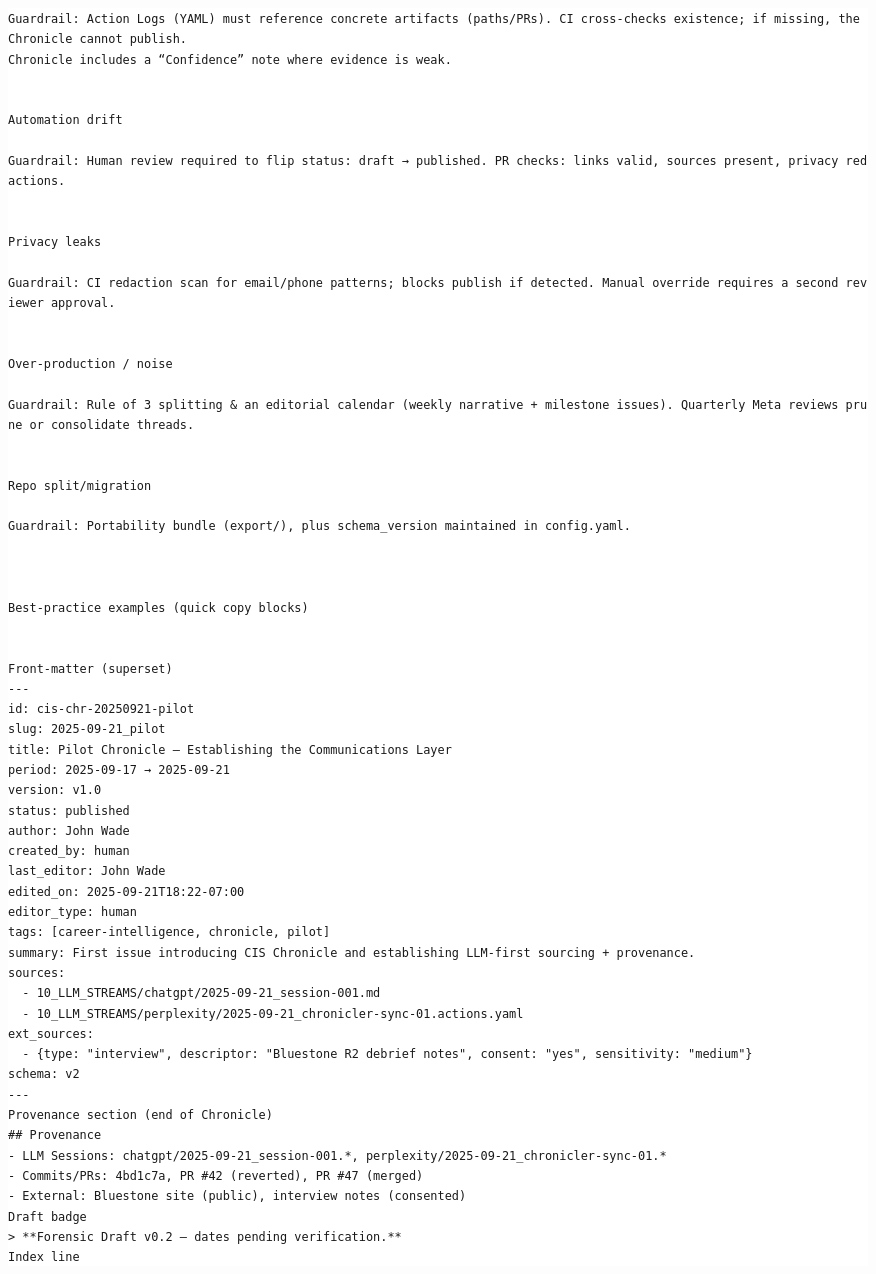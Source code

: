 ```
Guardrail: Action Logs (YAML) must reference concrete artifacts (paths/PRs). CI cross-checks existence; if missing, the Chronicle cannot publish.
Chronicle includes a “Confidence” note where evidence is weak.


Automation drift

Guardrail: Human review required to flip status: draft → published. PR checks: links valid, sources present, privacy redactions.


Privacy leaks

Guardrail: CI redaction scan for email/phone patterns; blocks publish if detected. Manual override requires a second reviewer approval.


Over-production / noise

Guardrail: Rule of 3 splitting & an editorial calendar (weekly narrative + milestone issues). Quarterly Meta reviews prune or consolidate threads.


Repo split/migration

Guardrail: Portability bundle (export/), plus schema_version maintained in config.yaml.



Best-practice examples (quick copy blocks)


Front-matter (superset)
---
id: cis-chr-20250921-pilot
slug: 2025-09-21_pilot
title: Pilot Chronicle — Establishing the Communications Layer
period: 2025-09-17 → 2025-09-21
version: v1.0
status: published
author: John Wade
created_by: human
last_editor: John Wade
edited_on: 2025-09-21T18:22-07:00
editor_type: human
tags: [career-intelligence, chronicle, pilot]
summary: First issue introducing CIS Chronicle and establishing LLM-first sourcing + provenance.
sources:
  - 10_LLM_STREAMS/chatgpt/2025-09-21_session-001.md
  - 10_LLM_STREAMS/perplexity/2025-09-21_chronicler-sync-01.actions.yaml
ext_sources:
  - {type: "interview", descriptor: "Bluestone R2 debrief notes", consent: "yes", sensitivity: "medium"}
schema: v2
---
Provenance section (end of Chronicle)
## Provenance
- LLM Sessions: chatgpt/2025-09-21_session-001.*, perplexity/2025-09-21_chronicler-sync-01.*
- Commits/PRs: 4bd1c7a, PR #42 (reverted), PR #47 (merged)
- External: Bluestone site (public), interview notes (consented)
Draft badge
> **Forensic Draft v0.2 — dates pending verification.**
Index line
```

[^2_1]: https://chatgpt.com/g/g-p-68c116b2783881918215a576ca3cde62/c/68cf3373-ded0-832a-ad78-61beb2892285
[^3_1]: https://chatgpt.com/g/g-p-68c116b2783881918215a576ca3cde62/c/68cf3373-ded0-832a-ad78-61beb2892285
[^11_1]: https://www.youtube.com/watch?v=Ao-pnNjlU9k
[^11_2]: https://www.reddit.com/r/perplexity_ai/comments/1cyo6ss/this_tool_allows_you_to_export_your_desired/
[^11_3]: https://community.perplexity.ai/t/feature-request-bulk-export-of-all-threaded-conversations/371
[^11_4]: https://github.com/Hugo-COLLIN/SaveMyPhind-conversation-exporter
[^11_5]: https://greasyfork.org/en/scripts/518844-perplexity-ai-chat-exporter
[^11_6]: https://www.reddit.com/r/OpenAI/comments/12kn4ri/finally_chatgpt_lets_users_export_conversations/
[^11_7]: https://www.reddit.com/r/SideProject/comments/1dfml2r/i_made_a_tool_that_allows_you_to_save_your_ai/
[^11_8]: https://www.youtube.com/watch?v=X8Pgs9PLz0c
[^11_9]: https://chromewebstore.google.com/detail/exportgpt-export-chatgpt/jamcijfplmgbngnppdhmbbogjebgfimn
[^11_10]: https://medevel.com/chat-with-documentations-1500/
[^11_11]: https://chromewebstore.google.com/detail/save-my-chatbot-ai-conver/agklnagmfeooogcppjccdnoallkhgkod?hl=en
[^11_12]: https://help.openai.com/en/articles/7260999-how-do-i-export-my-chatgpt-history-and-data
[^11_13]: https://lil.law.harvard.edu/blog/2024/02/12/warc-gpt-an-open-source-tool-for-exploring-web-archives-with-ai/
[^11_14]: https://davidorban.substack.com/p/how-to-export-your-chatgpt-data
[^11_15]: https://community.openai.com/t/is-there-a-way-i-can-export-every-detail-from-a-full-conversation-thread-to-a-new-one-so-i-can-continue-the-chat/1068326
[^11_16]: https://www.troopmessenger.com/blogs/using-llms-for-better-it-documentation
[^11_17]: https://chrome-stats.com/d/gfmjaemghnjokjhafjiiijhllkkfcjpk?hl=en
[^11_18]: https://github.com/pionxzh/chatgpt-exporter
[^11_19]: https://www.fluidtopics.com/blog/industry-trends/ai-tools-for-technical-writers/
[^11_20]: https://save-as-pdf.com
[^12_1]: https://chatopenai.pro/
[^12_2]: https://chatopenai.pro/privacy-policy-for-exportgpt
[^12_3]: https://chatopenai.pro/exportgpt/
[^12_4]: https://chatgptexporter.com/
[^12_5]: https://www.chatgptexporter.com/privacy
[^12_6]: https://saveperplexity.chatgpt2notion.com/
[^12_7]: https://chatgptsave.notion.site/Perplexity-to-Notion-Privacy-Policy-12310052f0c8815ebe5bc4289c03923f
[^12_8]: https://hugocollin.com/
[^12_9]: https://saveai.net/
[^12_10]: https://www.saveai.net/
[^12_11]: https://tin-hexagon-ed3.notion.site/Privacy-Policy-02eced0565514dc691df8b720c2f8ae0